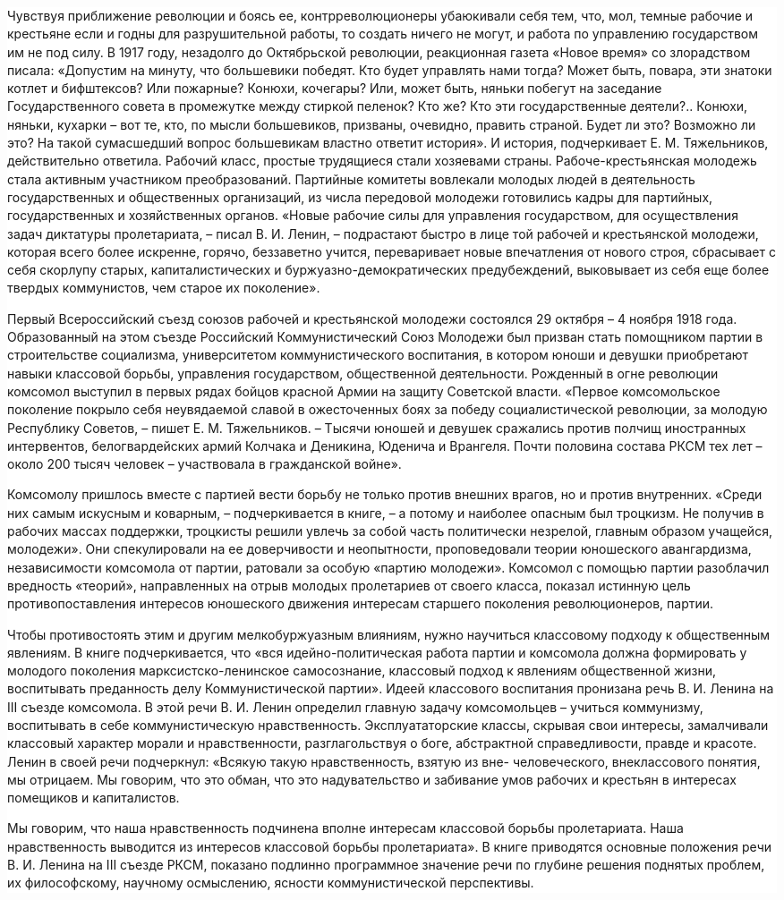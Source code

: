 Чувствуя приближение революции и боясь ее, контрреволюционеры убаюкивали себя тем, что, мол, темные рабочие и крестьяне если и годны для разрушительной работы, то создать ничего не могут, и работа по управлению государством им не под силу. В 1917 году, незадолго до Октябрьской революции, реакционная газета «Новое время» со злорадством писала: «Допустим на минуту, что большевики победят. Кто будет управлять нами тогда? Может быть, повара, эти знатоки котлет и бифштексов? Или пожарные? Конюхи, кочегары? Или, может быть, няньки побегут на заседание Государственного совета в промежутке между стиркой пеленок? Кто же? Кто эти государственные деятели?.. Конюхи, няньки, кухарки – вот те, кто, по мысли большевиков, призваны, очевидно, править страной. Будет ли это? Возможно ли это? На такой сумасшедший вопрос большевикам властно ответит история». И история, подчеркивает Е. М. Тяжельников, действительно ответила. Рабочий класс, простые трудящиеся стали хозяевами страны. Рабоче-крестьянская молодежь стала активным участником преобразований. Партийные комитеты вовлекали молодых людей в деятельность государственных и общественных организаций, из числа передовой молодежи готовились кадры для партийных, государственных и хозяйственных органов. «Новые рабочие силы для управления государством, для осуществления задач диктатуры пролетариата, – писал В. И. Ленин, – подрастают быстро в лице той рабочей и крестьянской молодежи, которая всего более искренне, горячо, беззаветно учится, переваривает новые впечатления от нового строя, сбрасывает с себя скорлупу старых, капиталистических и буржуазно-демократических предубеждений, выковывает из себя еще более твердых коммунистов, чем старое их поколение».

Первый Всероссийский съезд союзов рабочей и крестьянской молодежи состоялся 29 октября – 4 ноября 1918 года. Образованный на этом съезде Российский Коммунистический Союз Молодежи был призван стать помощником партии в строительстве социализма, университетом коммунистического воспитания, в котором юноши и девушки приобретают навыки классовой борьбы, управления государством, общественной деятельности. Рожденный в огне революции комсомол выступил в первых рядах бойцов красной Армии на защиту Советской власти. «Первое комсомольское поколение покрыло себя неувядаемой славой в ожесточенных боях за победу социалистической революции, за молодую Республику Советов, – пишет Е. М. Тяжельников. – Тысячи юношей и девушек сражались против полчищ иностранных интервентов, белогвардейских армий Колчака и Деникина, Юденича и Врангеля. Почти половина состава РКСМ тех лет – около 200 тысяч человек – участвовала в гражданской войне».

Комсомолу пришлось вместе с партией вести борьбу не только против внешних врагов, но и против внутренних. «Среди них самым искусным и коварным, – подчеркивается в книге, – а потому и наиболее опасным был троцкизм. Не получив в рабочих массах поддержки, троцкисты решили увлечь за собой часть политически незрелой, главным образом учащейся, молодежи». Они спекулировали на ее доверчивости и неопытности, проповедовали теории юношеского авангардизма, независимости комсомола от партии, ратовали за особую «партию молодежи». Комсомол с помощью партии разоблачил вредность «теорий», направленных на отрыв молодых пролетариев от своего класса, показал истинную цель противопоставления интересов юношеского движения интересам старшего поколения революционеров, партии.

Чтобы противостоять этим и другим мелкобуржуазным влияниям, нужно научиться классовому подходу к общественным явлениям. В книге подчеркивается, что «вся идейно-политическая работа партии и комсомола должна формировать у молодого поколения марксистско-ленинское самосознание, классовый подход к явлениям общественной жизни, воспитывать преданность делу Коммунистической партии». Идеей классового воспитания пронизана речь В. И. Ленина на III съезде комсомола. В этой речи В. И. Ленин определил главную задачу комсомольцев – учиться коммунизму, воспитывать в себе коммунистическую нравственность. Эксплуататорские классы, скрывая свои интересы, замалчивали классовый характер морали и нравственности, разглагольствуя о боге, абстрактной справедливости, правде и красоте. Ленин в своей речи подчеркнул: «Всякую такую нравственность, взятую из вне- человеческого, внеклассового понятия, мы отрицаем. Мы говорим, что это обман, что это надувательство и забивание умов рабочих и крестьян в интересах помещиков и капиталистов.

Мы говорим, что наша нравственность подчинена вполне интересам классовой борьбы пролетариата. Наша нравственность выводится из интересов классовой борьбы пролетариата». В книге приводятся основные положения речи В. И. Ленина на III съезде РКСМ, показано подлинно программное значение речи по глубине решения поднятых проблем, их философскому, научному осмыслению, ясности коммунистической перспективы.

